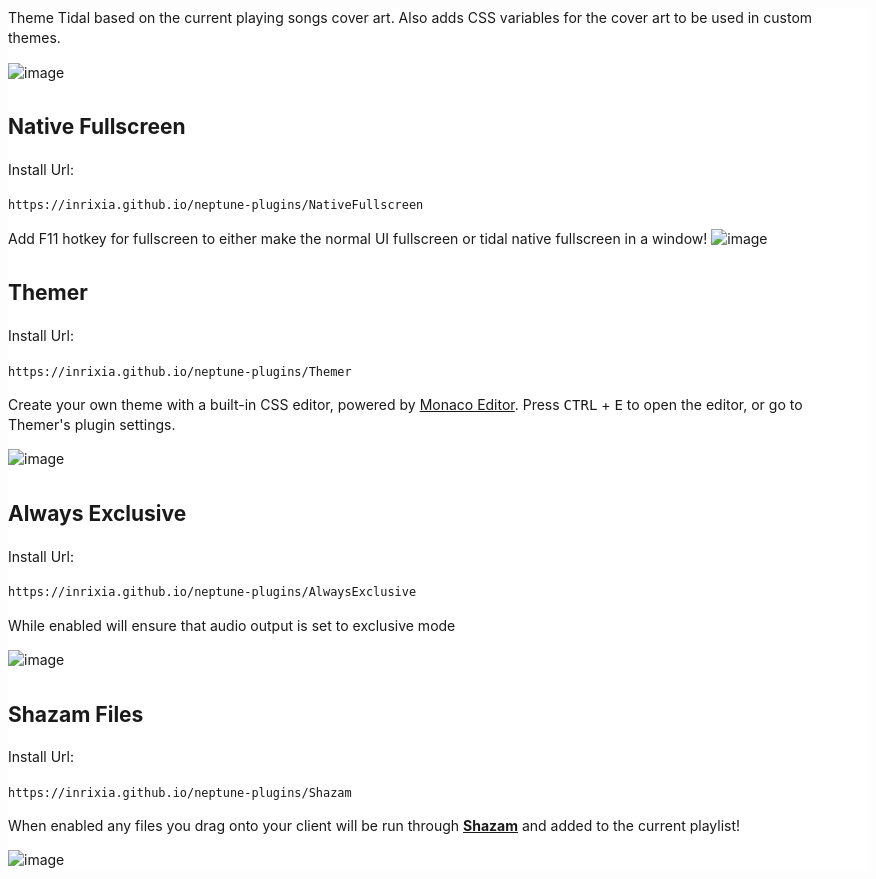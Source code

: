 Theme Tidal based on the current playing songs cover art. Also adds CSS variables for the cover art to be used in custom themes.

![image](https://github.com/user-attachments/assets/cd1cd715-3032-4786-bf57-f6f6c21c0f23)

## Native Fullscreen

Install Url:

```
https://inrixia.github.io/neptune-plugins/NativeFullscreen
```

Add F11 hotkey for fullscreen to either make the normal UI fullscreen or tidal native fullscreen in a window!
![image](https://github.com/user-attachments/assets/91619318-fd1b-4c43-93fc-fc905630197b)

## Themer

Install Url:

```
https://inrixia.github.io/neptune-plugins/Themer
```

Create your own theme with a built-in CSS editor, powered by [Monaco Editor](https://microsoft.github.io/monaco-editor/). Press <kbd>CTRL</kbd> + <kbd>E</kbd> to open the editor, or go to Themer's plugin settings.

![image](https://github.com/user-attachments/assets/905dc5d9-a694-4729-9d18-b5064bccb879)

## Always Exclusive

Install Url:

```
https://inrixia.github.io/neptune-plugins/AlwaysExclusive
```

While enabled will ensure that audio output is set to exclusive mode

![image](https://github.com/Inrixia/neptune-plugins/assets/6373693/32ff8e55-728c-4a77-9e9e-50b53e90541c)

## Shazam Files

Install Url:

```
https://inrixia.github.io/neptune-plugins/Shazam
```

When enabled any files you drag onto your client will be run through [**Shazam**](https://www.shazam.com/) and added to the current playlist!

![image](https://github.com/Inrixia/neptune-plugins/assets/6373693/f637d5a0-fea0-4ba4-984e-ccddb81341b9)
